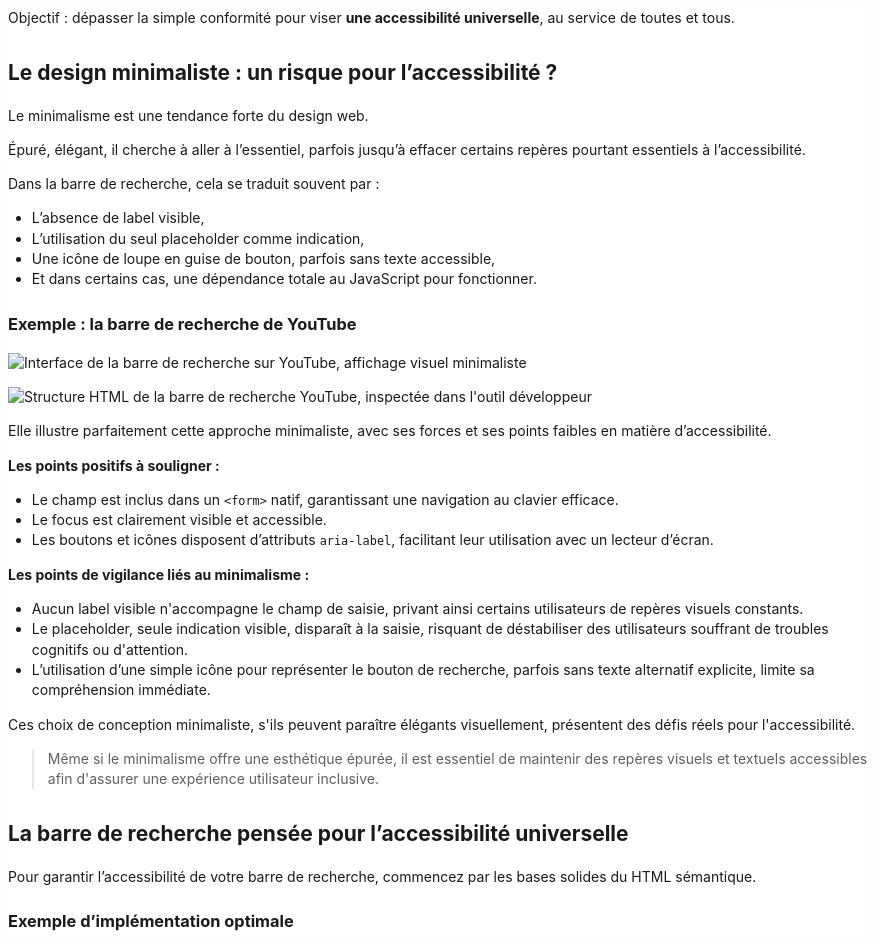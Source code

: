 Objectif : dépasser la simple conformité pour viser **une accessibilité universelle**, au service de toutes et tous.

## Le design minimaliste : un risque pour l’accessibilité ?

Le minimalisme est une tendance forte du design web.

Épuré, élégant, il cherche à aller à l’essentiel, parfois jusqu’à effacer certains repères pourtant essentiels à l’accessibilité.

Dans la barre de recherche, cela se traduit souvent par :

- L’absence de label visible,
- L’utilisation du seul placeholder comme indication,
- Une icône de loupe en guise de bouton, parfois sans texte accessible,
- Et dans certains cas, une dépendance totale au JavaScript pour fonctionner.

### Exemple : la barre de recherche de YouTube

![Interface de la barre de recherche sur YouTube, affichage visuel minimaliste]({BASE_URL}/imgs/articles/2025-04-07-concevoir-barre-recherche-accessible-react-html/yt-visuel.png)

![Structure HTML de la barre de recherche YouTube, inspectée dans l'outil développeur]({BASE_URL}/imgs/articles/2025-04-07-concevoir-barre-recherche-accessible-react-html/yt-html.png)

Elle illustre parfaitement cette approche minimaliste, avec ses forces et ses points faibles en matière d’accessibilité.

**Les points positifs à souligner :**

- Le champ est inclus dans un `<form>` natif, garantissant une navigation au clavier efficace.
- Le focus est clairement visible et accessible.
- Les boutons et icônes disposent d’attributs `aria-label`, facilitant leur utilisation avec un lecteur d’écran.

**Les points de vigilance liés au minimalisme :**

- Aucun label visible n'accompagne le champ de saisie, privant ainsi certains utilisateurs de repères visuels constants.
- Le placeholder, seule indication visible, disparaît à la saisie, risquant de déstabiliser des utilisateurs souffrant de troubles cognitifs ou d'attention.
- L’utilisation d’une simple icône pour représenter le bouton de recherche, parfois sans texte alternatif explicite, limite sa compréhension immédiate.

Ces choix de conception minimaliste, s'ils peuvent paraître élégants visuellement, présentent des défis réels pour l'accessibilité.

> Même si le minimalisme offre une esthétique épurée, il est essentiel de maintenir des repères visuels et textuels accessibles afin d'assurer une expérience utilisateur inclusive.

## La barre de recherche pensée pour l’accessibilité universelle

Pour garantir l’accessibilité de votre barre de recherche, commencez par les bases solides du HTML sémantique.

### Exemple d’implémentation optimale
